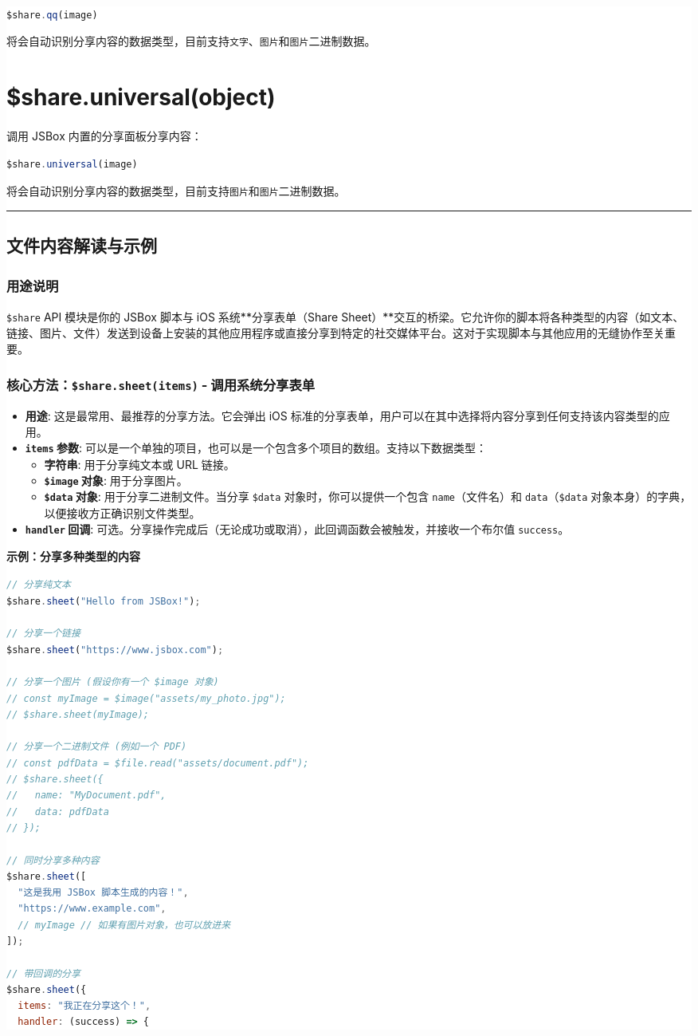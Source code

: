 ```js
$share.qq(image)
```

将会自动识别分享内容的数据类型，目前支持`文字`、`图片`和`图片`二进制数据。

# $share.universal(object)

调用 JSBox 内置的分享面板分享内容：

```js
$share.universal(image)
```

将会自动识别分享内容的数据类型，目前支持`图片`和`图片`二进制数据。

---

## 文件内容解读与示例

### 用途说明

`$share` API 模块是你的 JSBox 脚本与 iOS 系统**分享表单（Share Sheet）**交互的桥梁。它允许你的脚本将各种类型的内容（如文本、链接、图片、文件）发送到设备上安装的其他应用程序或直接分享到特定的社交媒体平台。这对于实现脚本与其他应用的无缝协作至关重要。

### 核心方法：`$share.sheet(items)` - 调用系统分享表单

-   **用途**: 这是最常用、最推荐的分享方法。它会弹出 iOS 标准的分享表单，用户可以在其中选择将内容分享到任何支持该内容类型的应用。
-   **`items` 参数**: 可以是一个单独的项目，也可以是一个包含多个项目的数组。支持以下数据类型：
    -   **字符串**: 用于分享纯文本或 URL 链接。
    -   **`$image` 对象**: 用于分享图片。
    -   **`$data` 对象**: 用于分享二进制文件。当分享 `$data` 对象时，你可以提供一个包含 `name`（文件名）和 `data`（`$data` 对象本身）的字典，以便接收方正确识别文件类型。
-   **`handler` 回调**: 可选。分享操作完成后（无论成功或取消），此回调函数会被触发，并接收一个布尔值 `success`。

**示例：分享多种类型的内容**

```javascript
// 分享纯文本
$share.sheet("Hello from JSBox!");

// 分享一个链接
$share.sheet("https://www.jsbox.com");

// 分享一个图片 (假设你有一个 $image 对象)
// const myImage = $image("assets/my_photo.jpg");
// $share.sheet(myImage);

// 分享一个二进制文件 (例如一个 PDF)
// const pdfData = $file.read("assets/document.pdf");
// $share.sheet({
//   name: "MyDocument.pdf",
//   data: pdfData
// });

// 同时分享多种内容
$share.sheet([
  "这是我用 JSBox 脚本生成的内容！",
  "https://www.example.com",
  // myImage // 如果有图片对象，也可以放进来
]);

// 带回调的分享
$share.sheet({
  items: "我正在分享这个！",
  handler: (success) => {
```